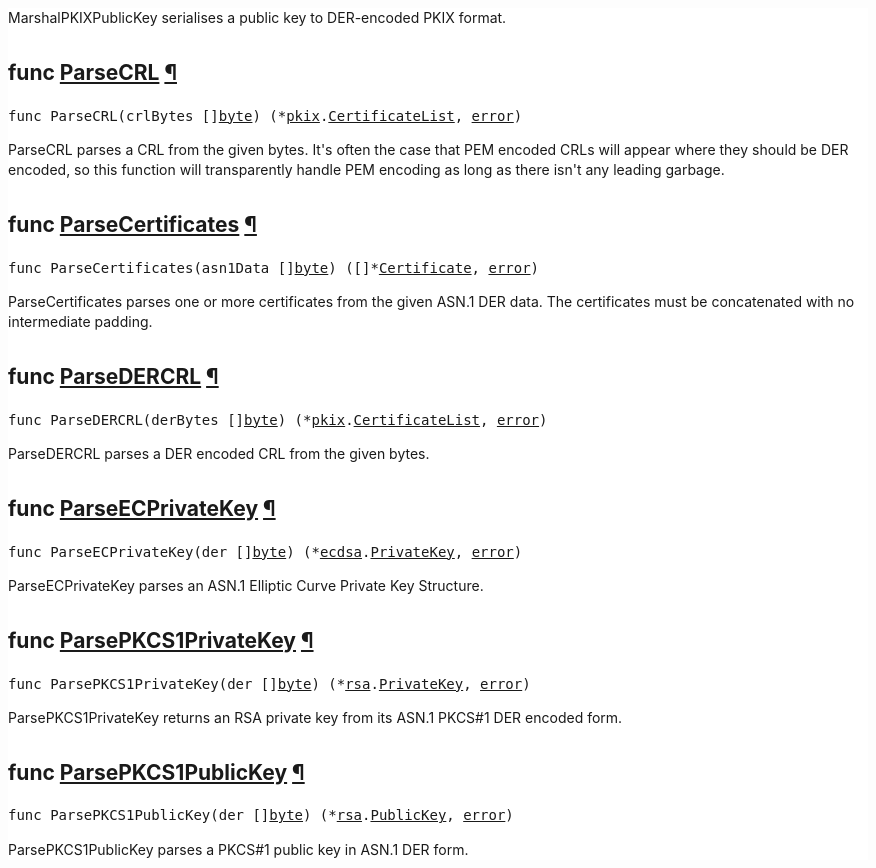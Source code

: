 MarshalPKIXPublicKey serialises a public key to DER-encoded PKIX format.

<h2 id="ParseCRL">func <a href="//github.com/golang/go/blob/2ea7d3461bb41d0ae12b56ee52d43314bcdb97f9/src/crypto/x509/x509.go#L2153">ParseCRL</a>
    <a href="#ParseCRL">¶</a></h2>
<pre>func ParseCRL(crlBytes []<a href="/builtin/#byte">byte</a>) (*<a href="/crypto/x509/pkix/">pkix</a>.<a href="/crypto/x509/pkix/#CertificateList">CertificateList</a>, <a href="/builtin/#error">error</a>)</pre>

ParseCRL parses a CRL from the given bytes. It's often the case that PEM encoded
CRLs will appear where they should be DER encoded, so this function will
transparently handle PEM encoding as long as there isn't any leading garbage.

<h2 id="ParseCertificates">func <a href="//github.com/golang/go/blob/2ea7d3461bb41d0ae12b56ee52d43314bcdb97f9/src/crypto/x509/x509.go#L1580">ParseCertificates</a>
    <a href="#ParseCertificates">¶</a></h2>
<pre>func ParseCertificates(asn1Data []<a href="/builtin/#byte">byte</a>) ([]*<a href="#Certificate">Certificate</a>, <a href="/builtin/#error">error</a>)</pre>

ParseCertificates parses one or more certificates from the given ASN.1 DER data.
The certificates must be concatenated with no intermediate padding.

<h2 id="ParseDERCRL">func <a href="//github.com/golang/go/blob/2ea7d3461bb41d0ae12b56ee52d43314bcdb97f9/src/crypto/x509/x509.go#L2164">ParseDERCRL</a>
    <a href="#ParseDERCRL">¶</a></h2>
<pre>func ParseDERCRL(derBytes []<a href="/builtin/#byte">byte</a>) (*<a href="/crypto/x509/pkix/">pkix</a>.<a href="/crypto/x509/pkix/#CertificateList">CertificateList</a>, <a href="/builtin/#error">error</a>)</pre>

ParseDERCRL parses a DER encoded CRL from the given bytes.

<h2 id="ParseECPrivateKey">func <a href="//github.com/golang/go/blob/2ea7d3461bb41d0ae12b56ee52d43314bcdb97f9/src/crypto/x509/sec1.go#L22">ParseECPrivateKey</a>
    <a href="#ParseECPrivateKey">¶</a></h2>
<pre>func ParseECPrivateKey(der []<a href="/builtin/#byte">byte</a>) (*<a href="/crypto/ecdsa/">ecdsa</a>.<a href="/crypto/ecdsa/#PrivateKey">PrivateKey</a>, <a href="/builtin/#error">error</a>)</pre>

ParseECPrivateKey parses an ASN.1 Elliptic Curve Private Key Structure.

<h2 id="ParsePKCS1PrivateKey">func <a href="//github.com/golang/go/blob/2ea7d3461bb41d0ae12b56ee52d43314bcdb97f9/src/crypto/x509/pkcs1.go#L35">ParsePKCS1PrivateKey</a>
    <a href="#ParsePKCS1PrivateKey">¶</a></h2>
<pre>func ParsePKCS1PrivateKey(der []<a href="/builtin/#byte">byte</a>) (*<a href="/crypto/rsa/">rsa</a>.<a href="/crypto/rsa/#PrivateKey">PrivateKey</a>, <a href="/builtin/#error">error</a>)</pre>

ParsePKCS1PrivateKey returns an RSA private key from its ASN.1 PKCS#1 DER
encoded form.

<h2 id="ParsePKCS1PublicKey">func <a href="//github.com/golang/go/blob/2ea7d3461bb41d0ae12b56ee52d43314bcdb97f9/src/crypto/x509/pkcs1.go#L114">ParsePKCS1PublicKey</a>
    <a href="#ParsePKCS1PublicKey">¶</a></h2>
<pre>func ParsePKCS1PublicKey(der []<a href="/builtin/#byte">byte</a>) (*<a href="/crypto/rsa/">rsa</a>.<a href="/crypto/rsa/#PublicKey">PublicKey</a>, <a href="/builtin/#error">error</a>)</pre>

ParsePKCS1PublicKey parses a PKCS#1 public key in ASN.1 DER form.
